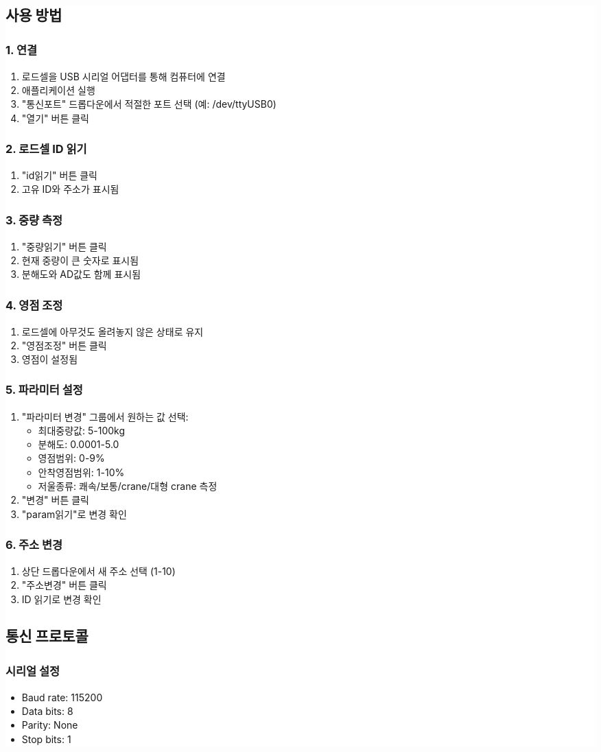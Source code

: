 ## 사용 방법

### 1. 연결

1. 로드셀을 USB 시리얼 어댑터를 통해 컴퓨터에 연결
2. 애플리케이션 실행
3. "통신포트" 드롭다운에서 적절한 포트 선택 (예: /dev/ttyUSB0)
4. "열기" 버튼 클릭

### 2. 로드셀 ID 읽기

1. "id읽기" 버튼 클릭
2. 고유 ID와 주소가 표시됨

### 3. 중량 측정

1. "중량읽기" 버튼 클릭
2. 현재 중량이 큰 숫자로 표시됨
3. 분해도와 AD값도 함께 표시됨

### 4. 영점 조정

1. 로드셀에 아무것도 올려놓지 않은 상태로 유지
2. "영점조정" 버튼 클릭
3. 영점이 설정됨

### 5. 파라미터 설정

1. "파라미터 변경" 그룹에서 원하는 값 선택:
   - 최대중량값: 5-100kg
   - 분해도: 0.0001-5.0
   - 영점범위: 0-9%
   - 안착영점범위: 1-10%
   - 저울종류: 쾌속/보통/crane/대형 crane 측정
2. "변경" 버튼 클릭
3. "param읽기"로 변경 확인

### 6. 주소 변경

1. 상단 드롭다운에서 새 주소 선택 (1-10)
2. "주소변경" 버튼 클릭
3. ID 읽기로 변경 확인

## 통신 프로토콜

### 시리얼 설정
- Baud rate: 115200
- Data bits: 8
- Parity: None
- Stop bits: 1
